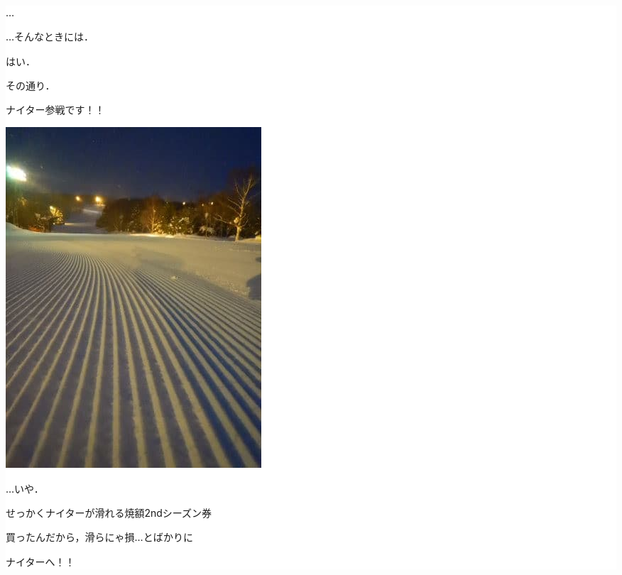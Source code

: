 



…


…そんなときには．


はい．


その通り．


ナイター参戦です！！




![292f3e75a534bbea5288518614297d3c.jpg](images/292f3e75a534bbea5288518614297d3c.jpg)







…いや．


せっかくナイターが滑れる焼額2ndシーズン券


買ったんだから，滑らにゃ損…とばかりに


ナイターへ！！
